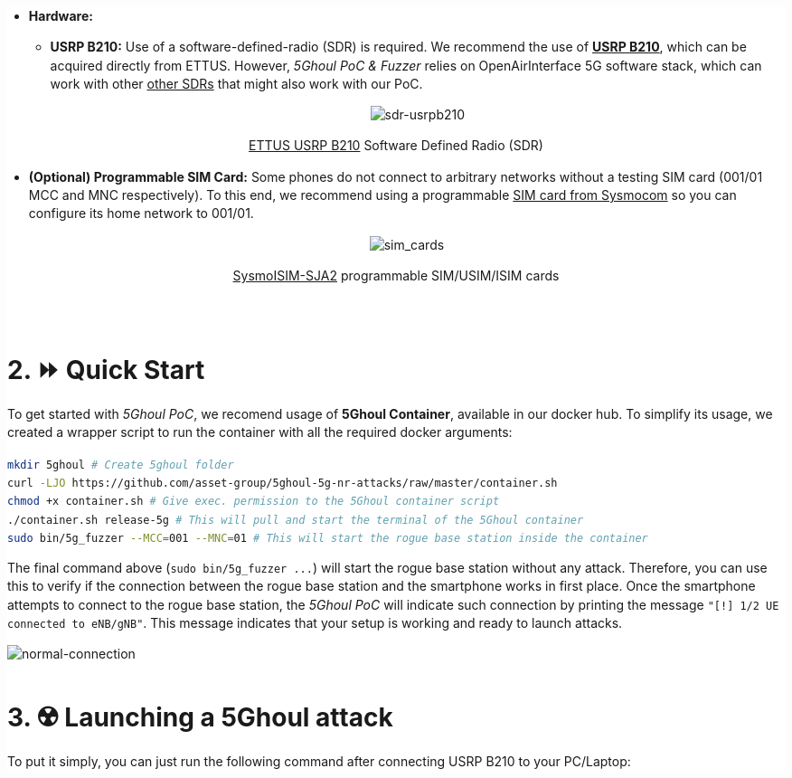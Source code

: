 * **Hardware:** 

  * **USRP B210:** Use of a software-defined-radio (SDR) is required. We recommend the use of **[USRP B210](https://www.ettus.com/all-products/ub210-kit/)**, which can be acquired directly from ETTUS. However, *5Ghoul PoC & Fuzzer* relies on OpenAirInterface 5G software stack, which can work with other [other SDRs](https://gitlab.eurecom.fr/oai/openairinterface5g/-/wikis/OpenAirSystemRequirements#supported-rf) that might also work with our PoC.
    
     <p align="center"><img src="./docs/figures/sdr-usrpb210.png" alt="sdr-usrpb210" width="150" height="auto" /></p> 
<p align="center">
     <a href="https://www.ettus.com/all-products/ub210-kit/">ETTUS USRP B210</a> Software Defined Radio (SDR)
</p>

  * **(Optional) Programmable SIM Card:** Some phones do not connect to arbitrary networks without a testing SIM card (001/01 MCC and MNC respectively). To this end, we recommend using a programmable [SIM card from Sysmocom](https://sysmocom.de/products/sim/sysmousim/index.html) so you can configure its home network to 001/01.
  
    <p align="center"><img src="./docs/figures/sim_cards.png" alt="sim_cards" width="130" height="auto" /></p>  
    
<p align="center"><a href="https://sysmocom.de/products/sim/sysmousim/index.html#">SysmoISIM-SJA2</a> programmable SIM/USIM/ISIM cards</p>

​    

# 2. ⏩ Quick Start 

To get started with *5Ghoul PoC*, we recomend usage of **5Ghoul Container**, available in our docker hub. To simplify its usage, we created a wrapper script to run the container with all the required docker arguments:

```bash
mkdir 5ghoul # Create 5ghoul folder
curl -LJO https://github.com/asset-group/5ghoul-5g-nr-attacks/raw/master/container.sh
chmod +x container.sh # Give exec. permission to the 5Ghoul container script
./container.sh release-5g # This will pull and start the terminal of the 5Ghoul container
sudo bin/5g_fuzzer --MCC=001 --MNC=01 # This will start the rogue base station inside the container
```

The final command above (`sudo bin/5g_fuzzer ...`) will start the rogue base station without any attack. Therefore, you can use this to verify if the connection between the rogue base station and the smartphone works in first place. Once the smartphone attempts to connect to the rogue base station, the *5Ghoul PoC* will indicate such connection by printing the message `"[!] 1/2 UE connected to eNB/gNB"`. This message indicates that your setup is working and ready to launch attacks. 

![normal-connection](./docs/figures/normal-connection.svg)

 

# 3. ☢️ Launching a 5Ghoul attack

To put it simply, you can just run the following command after connecting USRP B210 to your PC/Laptop:
